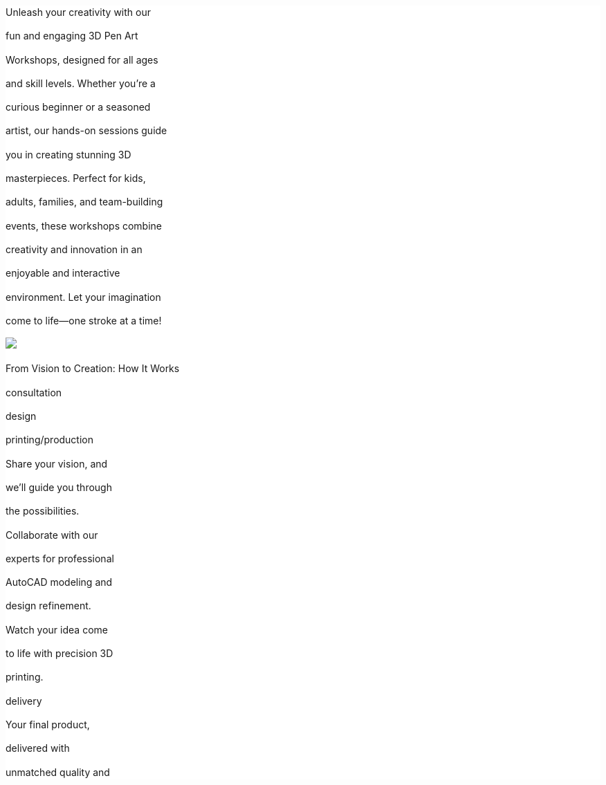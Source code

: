 Unleash your creativity with our

fun and engaging 3D Pen Art

Workshops, designed for all ages

and skill levels. Whether you’re a

curious beginner or a seasoned

artist, our hands-on sessions guide

you in creating stunning 3D

masterpieces. Perfect for kids,

adults, families, and team-building

events, these workshops combine

creativity and innovation in an

enjoyable and interactive

environment. Let your imagination

come to life—one stroke at a time!

![](https://quenstance.my.canva.site/trial-ethereal-website/_assets/media/71156e5045a1d161ea12ddfb8997fbac.png)

From Vision to Creation: How It Works

consultation

design

printing/production

Share your vision, and

we’ll guide you through

the possibilities.

Collaborate with our

experts for professional

AutoCAD modeling and

design refinement.

Watch your idea come

to life with precision 3D

printing.

delivery

Your final product,

delivered with

unmatched quality and
